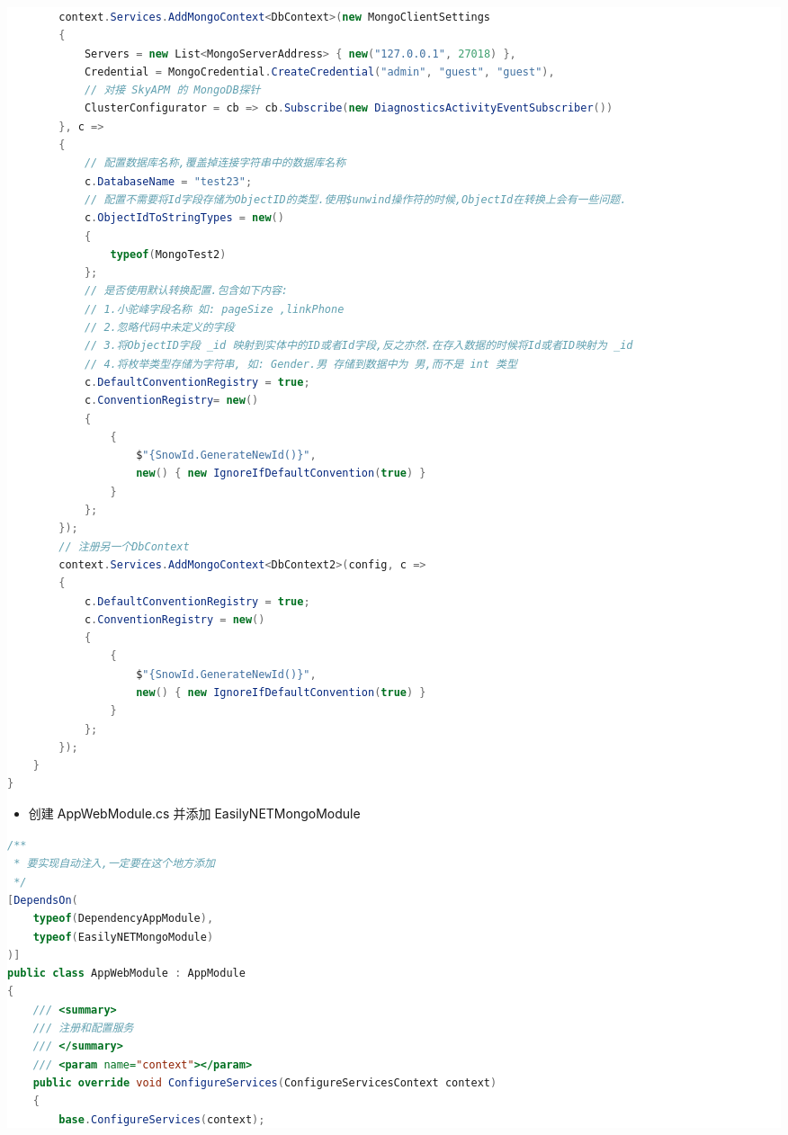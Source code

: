 ```csharp
        context.Services.AddMongoContext<DbContext>(new MongoClientSettings
        {
            Servers = new List<MongoServerAddress> { new("127.0.0.1", 27018) },
            Credential = MongoCredential.CreateCredential("admin", "guest", "guest"),
            // 对接 SkyAPM 的 MongoDB探针
            ClusterConfigurator = cb => cb.Subscribe(new DiagnosticsActivityEventSubscriber())
        }, c =>
        {
            // 配置数据库名称,覆盖掉连接字符串中的数据库名称
            c.DatabaseName = "test23";
            // 配置不需要将Id字段存储为ObjectID的类型.使用$unwind操作符的时候,ObjectId在转换上会有一些问题.
            c.ObjectIdToStringTypes = new()
            {
                typeof(MongoTest2)
            };
            // 是否使用默认转换配置.包含如下内容:
            // 1.小驼峰字段名称 如: pageSize ,linkPhone
            // 2.忽略代码中未定义的字段
            // 3.将ObjectID字段 _id 映射到实体中的ID或者Id字段,反之亦然.在存入数据的时候将Id或者ID映射为 _id
            // 4.将枚举类型存储为字符串, 如: Gender.男 存储到数据中为 男,而不是 int 类型
            c.DefaultConventionRegistry = true;
            c.ConventionRegistry= new()
            {
                {
                    $"{SnowId.GenerateNewId()}",
                    new() { new IgnoreIfDefaultConvention(true) }
                }
            };
        });
        // 注册另一个DbContext
        context.Services.AddMongoContext<DbContext2>(config, c =>
        {
            c.DefaultConventionRegistry = true;
            c.ConventionRegistry = new()
            {
                {
                    $"{SnowId.GenerateNewId()}",
                    new() { new IgnoreIfDefaultConvention(true) }
                }
            };
        });
    }
}
```

- 创建 AppWebModule.cs 并添加 EasilyNETMongoModule

```csharp
/**
 * 要实现自动注入,一定要在这个地方添加
 */
[DependsOn(
    typeof(DependencyAppModule),
    typeof(EasilyNETMongoModule)
)]
public class AppWebModule : AppModule
{
    /// <summary>
    /// 注册和配置服务
    /// </summary>
    /// <param name="context"></param>
    public override void ConfigureServices(ConfigureServicesContext context)
    {
        base.ConfigureServices(context);
```